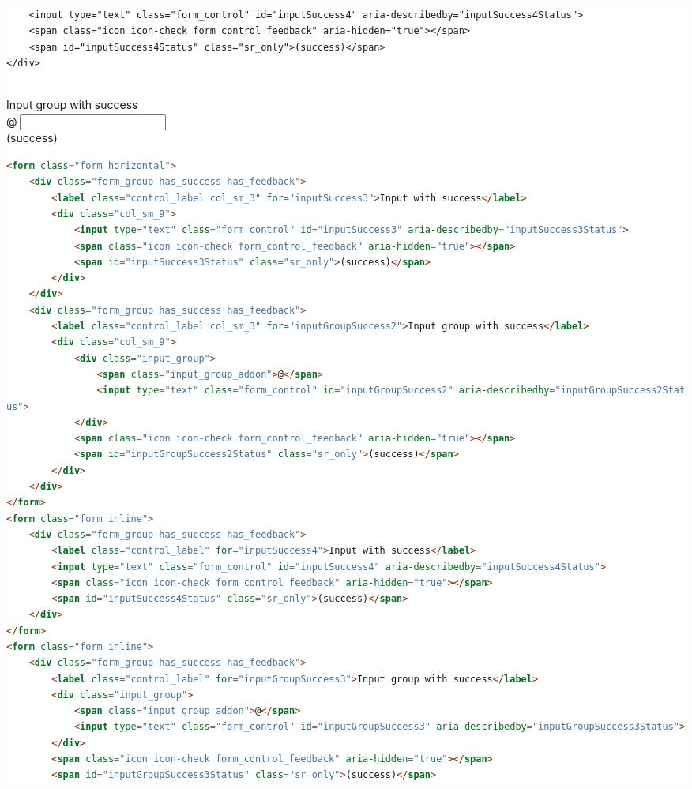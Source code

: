         <input type="text" class="form_control" id="inputSuccess4" aria-describedby="inputSuccess4Status">
        <span class="icon icon-check form_control_feedback" aria-hidden="true"></span>
        <span id="inputSuccess4Status" class="sr_only">(success)</span>
    </div>
</form>
<br>
<form class="form_inline">
    <div class="form_group has_success has_feedback">
        <label class="control_label" for="inputGroupSuccess3">Input group with success</label>
        <div class="input_group">
            <span class="input_group_addon">@</span>
            <input type="text" class="form_control" id="inputGroupSuccess3" aria-describedby="inputGroupSuccess3Status">
        </div>
        <span class="icon icon-check form_control_feedback" aria-hidden="true"></span>
        <span id="inputGroupSuccess3Status" class="sr_only">(success)</span>
    </div>
</form>
</div>

```html
<form class="form_horizontal">
    <div class="form_group has_success has_feedback">
        <label class="control_label col_sm_3" for="inputSuccess3">Input with success</label>
        <div class="col_sm_9">
            <input type="text" class="form_control" id="inputSuccess3" aria-describedby="inputSuccess3Status">
            <span class="icon icon-check form_control_feedback" aria-hidden="true"></span>
            <span id="inputSuccess3Status" class="sr_only">(success)</span>
        </div>
    </div>
    <div class="form_group has_success has_feedback">
        <label class="control_label col_sm_3" for="inputGroupSuccess2">Input group with success</label>
        <div class="col_sm_9">
            <div class="input_group">
                <span class="input_group_addon">@</span>
                <input type="text" class="form_control" id="inputGroupSuccess2" aria-describedby="inputGroupSuccess2Status">
            </div>
            <span class="icon icon-check form_control_feedback" aria-hidden="true"></span>
            <span id="inputGroupSuccess2Status" class="sr_only">(success)</span>
        </div>
    </div>
</form>
<form class="form_inline">
    <div class="form_group has_success has_feedback">
        <label class="control_label" for="inputSuccess4">Input with success</label>
        <input type="text" class="form_control" id="inputSuccess4" aria-describedby="inputSuccess4Status">
        <span class="icon icon-check form_control_feedback" aria-hidden="true"></span>
        <span id="inputSuccess4Status" class="sr_only">(success)</span>
    </div>
</form>
<form class="form_inline">
    <div class="form_group has_success has_feedback">
        <label class="control_label" for="inputGroupSuccess3">Input group with success</label>
        <div class="input_group">
            <span class="input_group_addon">@</span>
            <input type="text" class="form_control" id="inputGroupSuccess3" aria-describedby="inputGroupSuccess3Status">
        </div>
        <span class="icon icon-check form_control_feedback" aria-hidden="true"></span>
        <span id="inputGroupSuccess3Status" class="sr_only">(success)</span>
```
